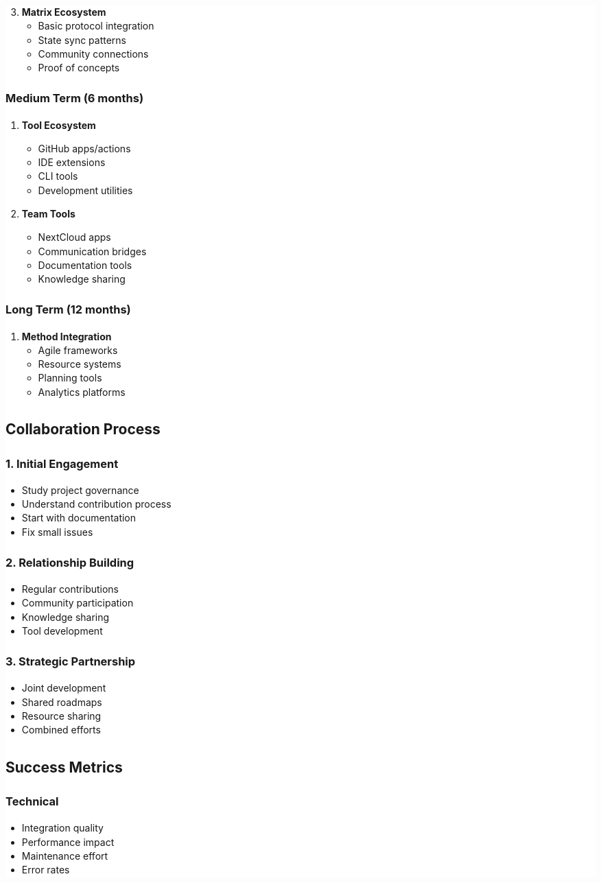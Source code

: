3. **Matrix Ecosystem**
   - Basic protocol integration
   - State sync patterns
   - Community connections
   - Proof of concepts

### Medium Term (6 months)
1. **Tool Ecosystem**
   - GitHub apps/actions
   - IDE extensions
   - CLI tools
   - Development utilities

2. **Team Tools**
   - NextCloud apps
   - Communication bridges
   - Documentation tools
   - Knowledge sharing

### Long Term (12 months)
1. **Method Integration**
   - Agile frameworks
   - Resource systems
   - Planning tools
   - Analytics platforms

## Collaboration Process

### 1. Initial Engagement
- Study project governance
- Understand contribution process
- Start with documentation
- Fix small issues

### 2. Relationship Building
- Regular contributions
- Community participation
- Knowledge sharing
- Tool development

### 3. Strategic Partnership
- Joint development
- Shared roadmaps
- Resource sharing
- Combined efforts

## Success Metrics

### Technical
- Integration quality
- Performance impact
- Maintenance effort
- Error rates
